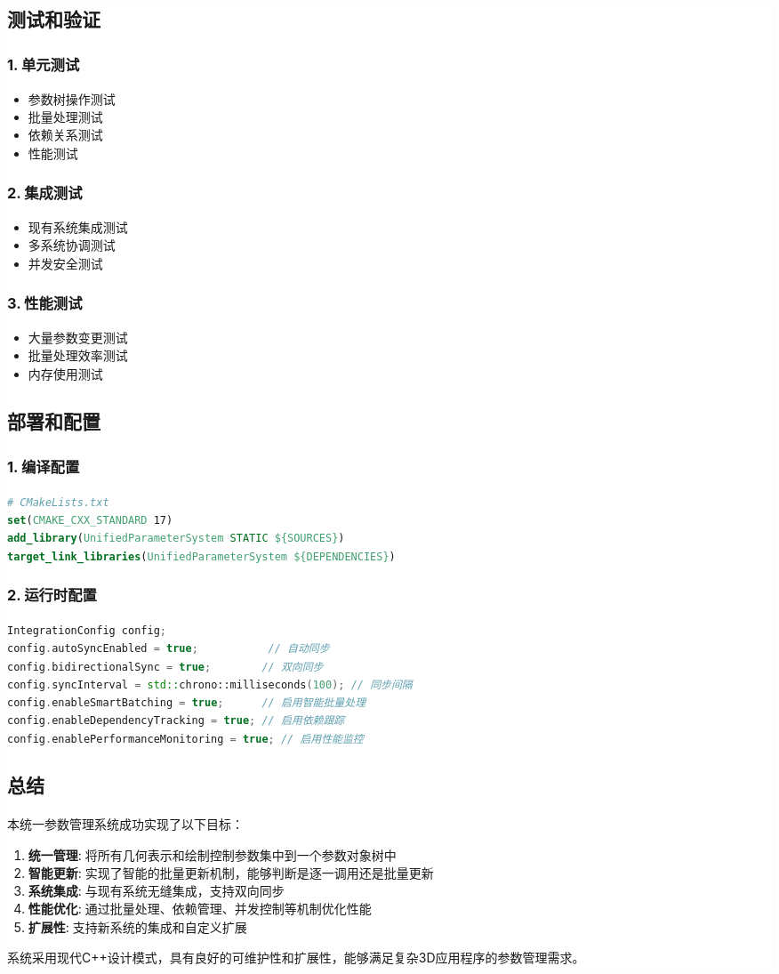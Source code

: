 ## 测试和验证

### 1. 单元测试

- 参数树操作测试
- 批量处理测试
- 依赖关系测试
- 性能测试

### 2. 集成测试

- 现有系统集成测试
- 多系统协调测试
- 并发安全测试

### 3. 性能测试

- 大量参数变更测试
- 批量处理效率测试
- 内存使用测试

## 部署和配置

### 1. 编译配置

```cmake
# CMakeLists.txt
set(CMAKE_CXX_STANDARD 17)
add_library(UnifiedParameterSystem STATIC ${SOURCES})
target_link_libraries(UnifiedParameterSystem ${DEPENDENCIES})
```

### 2. 运行时配置

```cpp
IntegrationConfig config;
config.autoSyncEnabled = true;           // 自动同步
config.bidirectionalSync = true;        // 双向同步
config.syncInterval = std::chrono::milliseconds(100); // 同步间隔
config.enableSmartBatching = true;      // 启用智能批量处理
config.enableDependencyTracking = true; // 启用依赖跟踪
config.enablePerformanceMonitoring = true; // 启用性能监控
```

## 总结

本统一参数管理系统成功实现了以下目标：

1. **统一管理**: 将所有几何表示和绘制控制参数集中到一个参数对象树中
2. **智能更新**: 实现了智能的批量更新机制，能够判断是逐一调用还是批量更新
3. **系统集成**: 与现有系统无缝集成，支持双向同步
4. **性能优化**: 通过批量处理、依赖管理、并发控制等机制优化性能
5. **扩展性**: 支持新系统的集成和自定义扩展

系统采用现代C++设计模式，具有良好的可维护性和扩展性，能够满足复杂3D应用程序的参数管理需求。